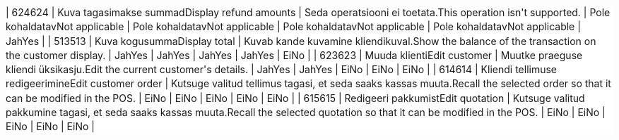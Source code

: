 | <span data-ttu-id="e3bbf-458">624</span><span class="sxs-lookup"><span data-stu-id="e3bbf-458">624</span></span> | <span data-ttu-id="e3bbf-459">Kuva tagasimakse summad</span><span class="sxs-lookup"><span data-stu-id="e3bbf-459">Display refund amounts</span></span> | <span data-ttu-id="e3bbf-460">Seda operatsiooni ei toetata.</span><span class="sxs-lookup"><span data-stu-id="e3bbf-460">This operation isn't supported.</span></span> | <span data-ttu-id="e3bbf-461">Pole kohaldatav</span><span class="sxs-lookup"><span data-stu-id="e3bbf-461">Not applicable</span></span> | <span data-ttu-id="e3bbf-462">Pole kohaldatav</span><span class="sxs-lookup"><span data-stu-id="e3bbf-462">Not applicable</span></span> | <span data-ttu-id="e3bbf-463">Pole kohaldatav</span><span class="sxs-lookup"><span data-stu-id="e3bbf-463">Not applicable</span></span> | <span data-ttu-id="e3bbf-464">Pole kohaldatav</span><span class="sxs-lookup"><span data-stu-id="e3bbf-464">Not applicable</span></span> | <span data-ttu-id="e3bbf-465">Jah</span><span class="sxs-lookup"><span data-stu-id="e3bbf-465">Yes</span></span> |
| <span data-ttu-id="e3bbf-466">513</span><span class="sxs-lookup"><span data-stu-id="e3bbf-466">513</span></span> | <span data-ttu-id="e3bbf-467">Kuva kogusumma</span><span class="sxs-lookup"><span data-stu-id="e3bbf-467">Display total</span></span> | <span data-ttu-id="e3bbf-468">Kuvab kande kuvamine kliendikuval.</span><span class="sxs-lookup"><span data-stu-id="e3bbf-468">Show the balance of the transaction on the customer display.</span></span> | <span data-ttu-id="e3bbf-469">Jah</span><span class="sxs-lookup"><span data-stu-id="e3bbf-469">Yes</span></span> | <span data-ttu-id="e3bbf-470">Jah</span><span class="sxs-lookup"><span data-stu-id="e3bbf-470">Yes</span></span> | <span data-ttu-id="e3bbf-471">Jah</span><span class="sxs-lookup"><span data-stu-id="e3bbf-471">Yes</span></span> | <span data-ttu-id="e3bbf-472">Jah</span><span class="sxs-lookup"><span data-stu-id="e3bbf-472">Yes</span></span> | <span data-ttu-id="e3bbf-473">Ei</span><span class="sxs-lookup"><span data-stu-id="e3bbf-473">No</span></span> |
| <span data-ttu-id="e3bbf-474">623</span><span class="sxs-lookup"><span data-stu-id="e3bbf-474">623</span></span> | <span data-ttu-id="e3bbf-475">Muuda klienti</span><span class="sxs-lookup"><span data-stu-id="e3bbf-475">Edit customer</span></span> | <span data-ttu-id="e3bbf-476">Muutke praeguse kliendi üksikasju.</span><span class="sxs-lookup"><span data-stu-id="e3bbf-476">Edit the current customer's details.</span></span> | <span data-ttu-id="e3bbf-477">Jah</span><span class="sxs-lookup"><span data-stu-id="e3bbf-477">Yes</span></span> | <span data-ttu-id="e3bbf-478">Jah</span><span class="sxs-lookup"><span data-stu-id="e3bbf-478">Yes</span></span> | <span data-ttu-id="e3bbf-479">Ei</span><span class="sxs-lookup"><span data-stu-id="e3bbf-479">No</span></span> | <span data-ttu-id="e3bbf-480">Ei</span><span class="sxs-lookup"><span data-stu-id="e3bbf-480">No</span></span> | <span data-ttu-id="e3bbf-481">Ei</span><span class="sxs-lookup"><span data-stu-id="e3bbf-481">No</span></span> |
| <span data-ttu-id="e3bbf-482">614</span><span class="sxs-lookup"><span data-stu-id="e3bbf-482">614</span></span> | <span data-ttu-id="e3bbf-483">Kliendi tellimuse redigeerimine</span><span class="sxs-lookup"><span data-stu-id="e3bbf-483">Edit customer order</span></span> | <span data-ttu-id="e3bbf-484">Kutsuge valitud tellimus tagasi, et seda saaks kassas muuta.</span><span class="sxs-lookup"><span data-stu-id="e3bbf-484">Recall the selected order so that it can be modified in the POS.</span></span> | <span data-ttu-id="e3bbf-485">Ei</span><span class="sxs-lookup"><span data-stu-id="e3bbf-485">No</span></span> | <span data-ttu-id="e3bbf-486">Ei</span><span class="sxs-lookup"><span data-stu-id="e3bbf-486">No</span></span> | <span data-ttu-id="e3bbf-487">Ei</span><span class="sxs-lookup"><span data-stu-id="e3bbf-487">No</span></span> | <span data-ttu-id="e3bbf-488">Ei</span><span class="sxs-lookup"><span data-stu-id="e3bbf-488">No</span></span> | <span data-ttu-id="e3bbf-489">Ei</span><span class="sxs-lookup"><span data-stu-id="e3bbf-489">No</span></span> |
| <span data-ttu-id="e3bbf-490">615</span><span class="sxs-lookup"><span data-stu-id="e3bbf-490">615</span></span> | <span data-ttu-id="e3bbf-491">Redigeeri pakkumist</span><span class="sxs-lookup"><span data-stu-id="e3bbf-491">Edit quotation</span></span> | <span data-ttu-id="e3bbf-492">Kutsuge valitud pakkumine tagasi, et seda saaks kassas muuta.</span><span class="sxs-lookup"><span data-stu-id="e3bbf-492">Recall the selected quotation so that it can be modified in the POS.</span></span> | <span data-ttu-id="e3bbf-493">Ei</span><span class="sxs-lookup"><span data-stu-id="e3bbf-493">No</span></span> | <span data-ttu-id="e3bbf-494">Ei</span><span class="sxs-lookup"><span data-stu-id="e3bbf-494">No</span></span> | <span data-ttu-id="e3bbf-495">Ei</span><span class="sxs-lookup"><span data-stu-id="e3bbf-495">No</span></span> | <span data-ttu-id="e3bbf-496">Ei</span><span class="sxs-lookup"><span data-stu-id="e3bbf-496">No</span></span> | <span data-ttu-id="e3bbf-497">Ei</span><span class="sxs-lookup"><span data-stu-id="e3bbf-497">No</span></span> |
